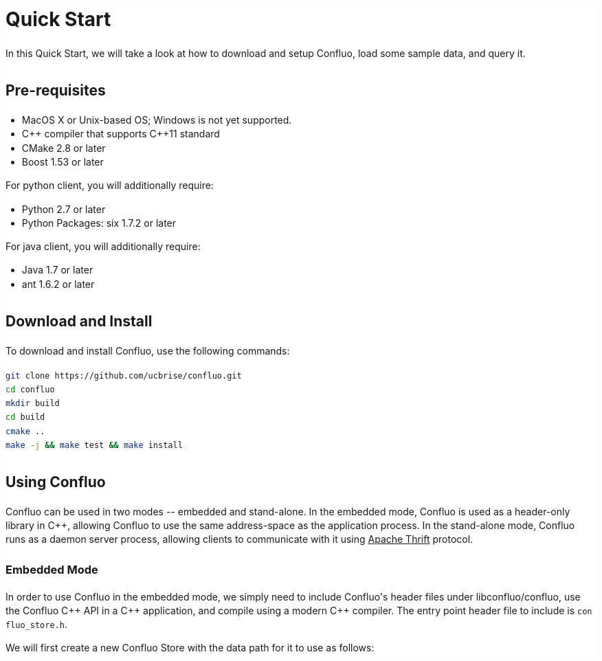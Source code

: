 # Quick Start

In this Quick Start, we will take a look at how to download and setup Confluo,
load some sample data, and query it.

## Pre-requisites

* MacOS X or Unix-based OS; Windows is not yet supported.
* C++ compiler that supports C++11 standard
* CMake 2.8 or later
* Boost 1.53 or later

For python client, you will additionally require:

* Python 2.7 or later
* Python Packages: six 1.7.2 or later

For java client, you will additionally require:

* Java 1.7 or later
* ant 1.6.2 or later

## Download and Install

To download and install Confluo, use the following commands:

```bash
git clone https://github.com/ucbrise/confluo.git
cd confluo
mkdir build
cd build
cmake ..
make -j && make test && make install
```

## Using Confluo

Confluo can be used in two modes -- embedded and stand-alone. In the embedded mode,
Confluo is used as a header-only library in C++, allowing Confluo to use the same
address-space as the application process. In the stand-alone mode, Confluo runs
as a daemon server process, allowing clients to communicate with it using 
[Apache Thrift](https://thrift.apache.org) protocol.

### Embedded Mode

In order to use Confluo in the embedded mode, we simply need to include
Confluo's header files under libconfluo/confluo, use the Confluo C++ API in 
a C++ application, and compile using a modern C++ compiler. The entry point 
header file to include is `confluo_store.h`. 

We will first create a new Confluo Store with the data path for it to use 
as follows:
